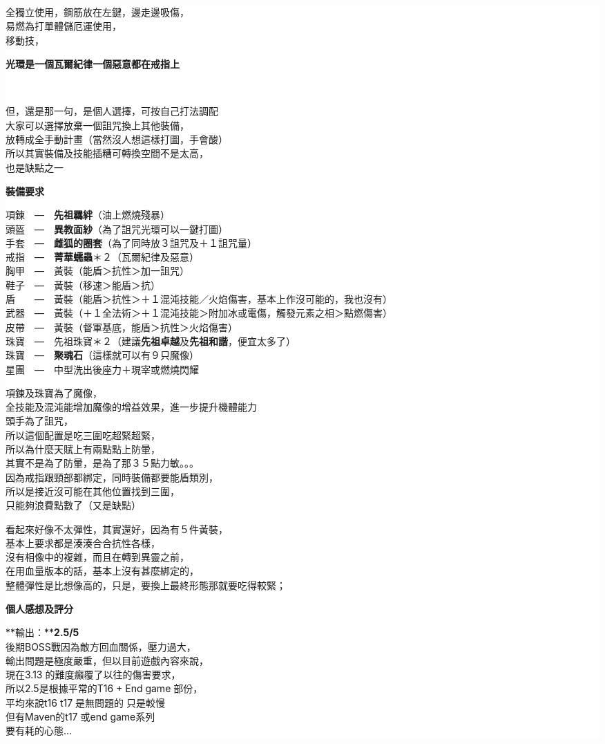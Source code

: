   
全獨立使用，鋼筋放在左鍵，邊走邊吸傷，  
易燃為打單體儲厄運使用，  
移動技，  

  
**光環是一個瓦爾紀律一個惡意都在戒指上**  

  
   

  
但，還是那一句，是個人選擇，可按自己打法調配  
大家可以選擇放棄一個詛咒換上其他裝備，  
放轉成全手動計畫（當然沒人想這樣打圖，手會酸）  
所以其實裝備及技能插糟可轉換空間不是太高，  
也是缺點之一  

  
**裝備要求**  

  
項鍊　—　**先祖羈絆**（油上燃燒殘暴）  
頭盔　—　**異教面紗**（為了詛咒光環可以一鍵打圖）  
手套　—　**雌狐的圈套**（為了同時放３詛咒及＋１詛咒量）  
戒指　—　**菁華蠕蟲**＊２（瓦爾紀律及惡意）  
胸甲　—　黃裝（能盾＞抗性＞加一詛咒）  
鞋子　—　黃裝（移速＞能盾＞抗）  
盾　　—　黃裝（能盾＞抗性＞＋１混沌技能／火焰傷害，基本上作沒可能的，我也沒有）  
武器　—　黃裝（＋１全法術＞＋１混沌技能＞附加冰或電傷，觸發元素之相＞點燃傷害）  
皮帶　—　黃裝（督軍基底，能盾＞抗性＞火焰傷害）  
珠寶　—　先祖珠寶＊２（建議**先祖卓越**及**先祖和諧**，便宜太多了）  
珠寶　—　**聚魂石**（這樣就可以有９只魔像）  
星團　—　中型洗出後座力＋現宰或燃燒閃耀  

  
項鍊及珠寶為了魔像，  
全技能及混沌能增加魔像的增益效果，進一步提升機體能力  
頭手為了詛咒，  
所以這個配置是吃三圍吃超緊超緊，  
所以為什麼天賦上有兩點點上防暈，  
其實不是為了防暈，是為了那３５點力敏。。。  
因為戒指跟頸部都綁定，同時裝備都要能盾類別，  
所以是接近沒可能在其他位置找到三圍，  
只能夠浪費點數了（又是缺點）  

  
看起來好像不太彈性，其實還好，因為有５件黃裝，  
基本上要求都是湊湊合合抗性各樣，  
沒有相像中的複雜，而且在轉到異靈之前，  
在用血量版本的話，基本上沒有甚麼綁定的，  
整體彈性是比想像高的，只是，要換上最終形態那就要吃得較緊；  

  
**個人感想及評分**  

  
**輸出：****2.5/5**  
後期BOSS戰因為敵方回血關係，壓力過大，  
輸出問題是極度嚴重，但以目前遊戲內容來說，  
現在3.13 的難度癲覆了以往的傷害要求，  
所以2.5是根據平常的T16 + End game 部份，  
平均來說t16 t17 是無問題的 只是較慢  
但有Maven的t17 或end game系列  
要有耗的心態…  
